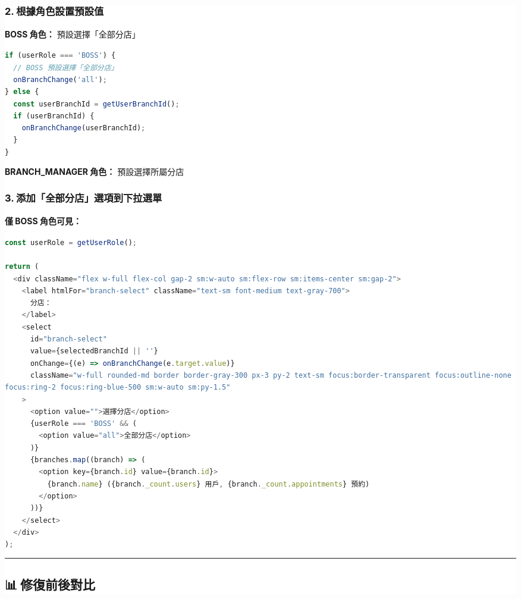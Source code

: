 ### 2. 根據角色設置預設值

**BOSS 角色：** 預設選擇「全部分店」
```typescript
if (userRole === 'BOSS') {
  // BOSS 預設選擇「全部分店」
  onBranchChange('all');
} else {
  const userBranchId = getUserBranchId();
  if (userBranchId) {
    onBranchChange(userBranchId);
  }
}
```

**BRANCH_MANAGER 角色：** 預設選擇所屬分店

### 3. 添加「全部分店」選項到下拉選單

**僅 BOSS 角色可見：**
```typescript
const userRole = getUserRole();

return (
  <div className="flex w-full flex-col gap-2 sm:w-auto sm:flex-row sm:items-center sm:gap-2">
    <label htmlFor="branch-select" className="text-sm font-medium text-gray-700">
      分店：
    </label>
    <select
      id="branch-select"
      value={selectedBranchId || ''}
      onChange={(e) => onBranchChange(e.target.value)}
      className="w-full rounded-md border border-gray-300 px-3 py-2 text-sm focus:border-transparent focus:outline-none focus:ring-2 focus:ring-blue-500 sm:w-auto sm:py-1.5"
    >
      <option value="">選擇分店</option>
      {userRole === 'BOSS' && (
        <option value="all">全部分店</option>
      )}
      {branches.map((branch) => (
        <option key={branch.id} value={branch.id}>
          {branch.name} ({branch._count.users} 用戶, {branch._count.appointments} 預約)
        </option>
      ))}
    </select>
  </div>
);
```

---

## 📊 修復前後對比
